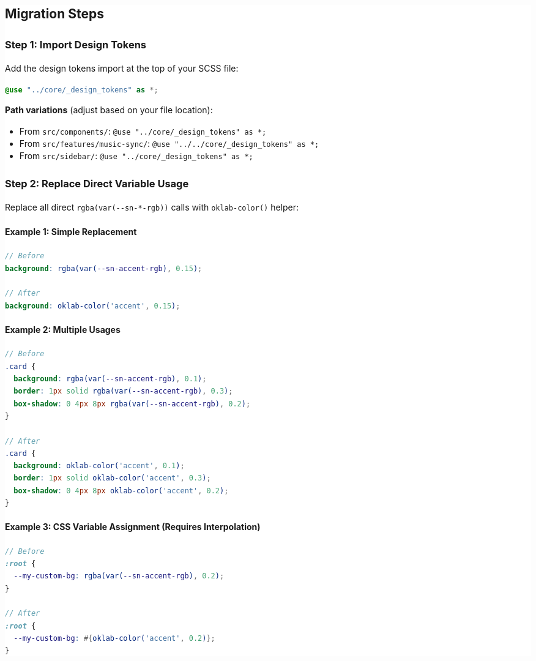 
## Migration Steps

### Step 1: Import Design Tokens

Add the design tokens import at the top of your SCSS file:

```scss
@use "../core/_design_tokens" as *;
```

**Path variations** (adjust based on your file location):
- From `src/components/`: `@use "../core/_design_tokens" as *;`
- From `src/features/music-sync/`: `@use "../../core/_design_tokens" as *;`
- From `src/sidebar/`: `@use "../core/_design_tokens" as *;`

### Step 2: Replace Direct Variable Usage

Replace all direct `rgba(var(--sn-*-rgb))` calls with `oklab-color()` helper:

#### Example 1: Simple Replacement
```scss
// Before
background: rgba(var(--sn-accent-rgb), 0.15);

// After
background: oklab-color('accent', 0.15);
```

#### Example 2: Multiple Usages
```scss
// Before
.card {
  background: rgba(var(--sn-accent-rgb), 0.1);
  border: 1px solid rgba(var(--sn-accent-rgb), 0.3);
  box-shadow: 0 4px 8px rgba(var(--sn-accent-rgb), 0.2);
}

// After
.card {
  background: oklab-color('accent', 0.1);
  border: 1px solid oklab-color('accent', 0.3);
  box-shadow: 0 4px 8px oklab-color('accent', 0.2);
}
```

#### Example 3: CSS Variable Assignment (Requires Interpolation)
```scss
// Before
:root {
  --my-custom-bg: rgba(var(--sn-accent-rgb), 0.2);
}

// After
:root {
  --my-custom-bg: #{oklab-color('accent', 0.2)};
}
```
